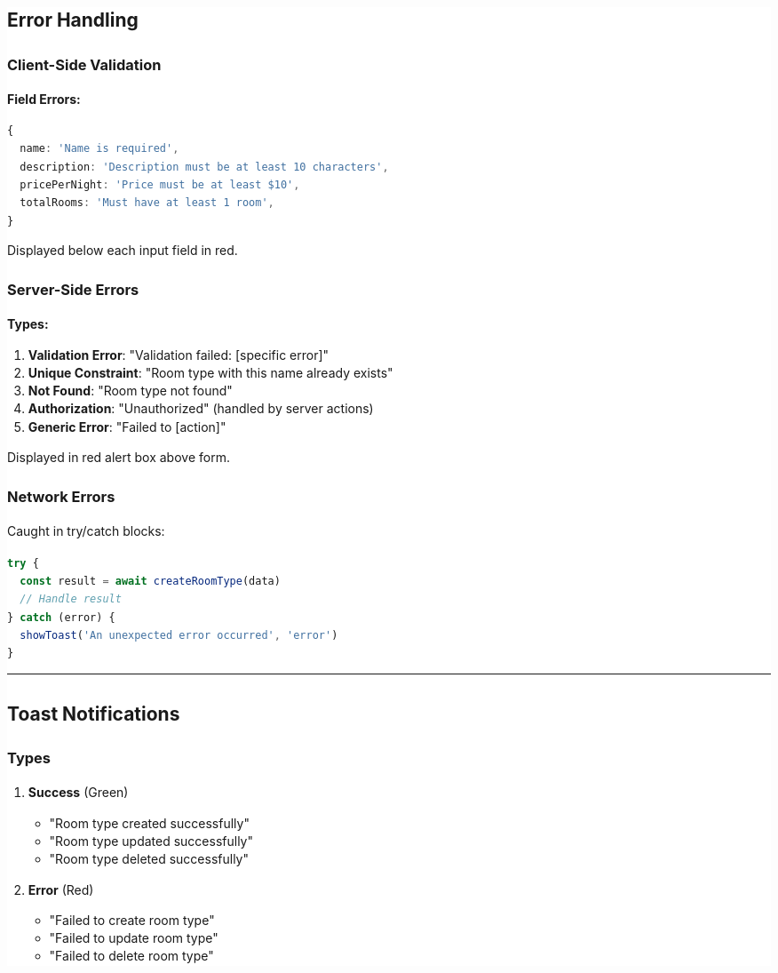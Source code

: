 
## Error Handling

### Client-Side Validation

**Field Errors:**
```typescript
{
  name: 'Name is required',
  description: 'Description must be at least 10 characters',
  pricePerNight: 'Price must be at least $10',
  totalRooms: 'Must have at least 1 room',
}
```

Displayed below each input field in red.

### Server-Side Errors

**Types:**
1. **Validation Error**: "Validation failed: [specific error]"
2. **Unique Constraint**: "Room type with this name already exists"
3. **Not Found**: "Room type not found"
4. **Authorization**: "Unauthorized" (handled by server actions)
5. **Generic Error**: "Failed to [action]"

Displayed in red alert box above form.

### Network Errors

Caught in try/catch blocks:
```typescript
try {
  const result = await createRoomType(data)
  // Handle result
} catch (error) {
  showToast('An unexpected error occurred', 'error')
}
```

---

## Toast Notifications

### Types

1. **Success** (Green)
   - "Room type created successfully"
   - "Room type updated successfully"
   - "Room type deleted successfully"

2. **Error** (Red)
   - "Failed to create room type"
   - "Failed to update room type"
   - "Failed to delete room type"
